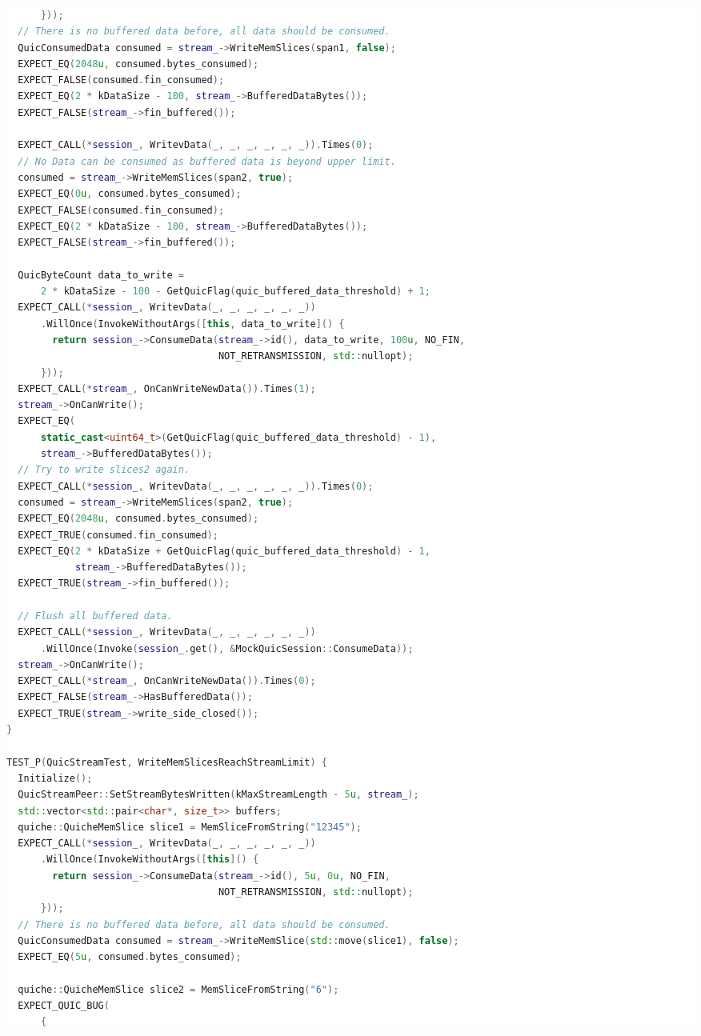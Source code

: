 ```cpp
      }));
  // There is no buffered data before, all data should be consumed.
  QuicConsumedData consumed = stream_->WriteMemSlices(span1, false);
  EXPECT_EQ(2048u, consumed.bytes_consumed);
  EXPECT_FALSE(consumed.fin_consumed);
  EXPECT_EQ(2 * kDataSize - 100, stream_->BufferedDataBytes());
  EXPECT_FALSE(stream_->fin_buffered());

  EXPECT_CALL(*session_, WritevData(_, _, _, _, _, _)).Times(0);
  // No Data can be consumed as buffered data is beyond upper limit.
  consumed = stream_->WriteMemSlices(span2, true);
  EXPECT_EQ(0u, consumed.bytes_consumed);
  EXPECT_FALSE(consumed.fin_consumed);
  EXPECT_EQ(2 * kDataSize - 100, stream_->BufferedDataBytes());
  EXPECT_FALSE(stream_->fin_buffered());

  QuicByteCount data_to_write =
      2 * kDataSize - 100 - GetQuicFlag(quic_buffered_data_threshold) + 1;
  EXPECT_CALL(*session_, WritevData(_, _, _, _, _, _))
      .WillOnce(InvokeWithoutArgs([this, data_to_write]() {
        return session_->ConsumeData(stream_->id(), data_to_write, 100u, NO_FIN,
                                     NOT_RETRANSMISSION, std::nullopt);
      }));
  EXPECT_CALL(*stream_, OnCanWriteNewData()).Times(1);
  stream_->OnCanWrite();
  EXPECT_EQ(
      static_cast<uint64_t>(GetQuicFlag(quic_buffered_data_threshold) - 1),
      stream_->BufferedDataBytes());
  // Try to write slices2 again.
  EXPECT_CALL(*session_, WritevData(_, _, _, _, _, _)).Times(0);
  consumed = stream_->WriteMemSlices(span2, true);
  EXPECT_EQ(2048u, consumed.bytes_consumed);
  EXPECT_TRUE(consumed.fin_consumed);
  EXPECT_EQ(2 * kDataSize + GetQuicFlag(quic_buffered_data_threshold) - 1,
            stream_->BufferedDataBytes());
  EXPECT_TRUE(stream_->fin_buffered());

  // Flush all buffered data.
  EXPECT_CALL(*session_, WritevData(_, _, _, _, _, _))
      .WillOnce(Invoke(session_.get(), &MockQuicSession::ConsumeData));
  stream_->OnCanWrite();
  EXPECT_CALL(*stream_, OnCanWriteNewData()).Times(0);
  EXPECT_FALSE(stream_->HasBufferedData());
  EXPECT_TRUE(stream_->write_side_closed());
}

TEST_P(QuicStreamTest, WriteMemSlicesReachStreamLimit) {
  Initialize();
  QuicStreamPeer::SetStreamBytesWritten(kMaxStreamLength - 5u, stream_);
  std::vector<std::pair<char*, size_t>> buffers;
  quiche::QuicheMemSlice slice1 = MemSliceFromString("12345");
  EXPECT_CALL(*session_, WritevData(_, _, _, _, _, _))
      .WillOnce(InvokeWithoutArgs([this]() {
        return session_->ConsumeData(stream_->id(), 5u, 0u, NO_FIN,
                                     NOT_RETRANSMISSION, std::nullopt);
      }));
  // There is no buffered data before, all data should be consumed.
  QuicConsumedData consumed = stream_->WriteMemSlice(std::move(slice1), false);
  EXPECT_EQ(5u, consumed.bytes_consumed);

  quiche::QuicheMemSlice slice2 = MemSliceFromString("6");
  EXPECT_QUIC_BUG(
      {
```